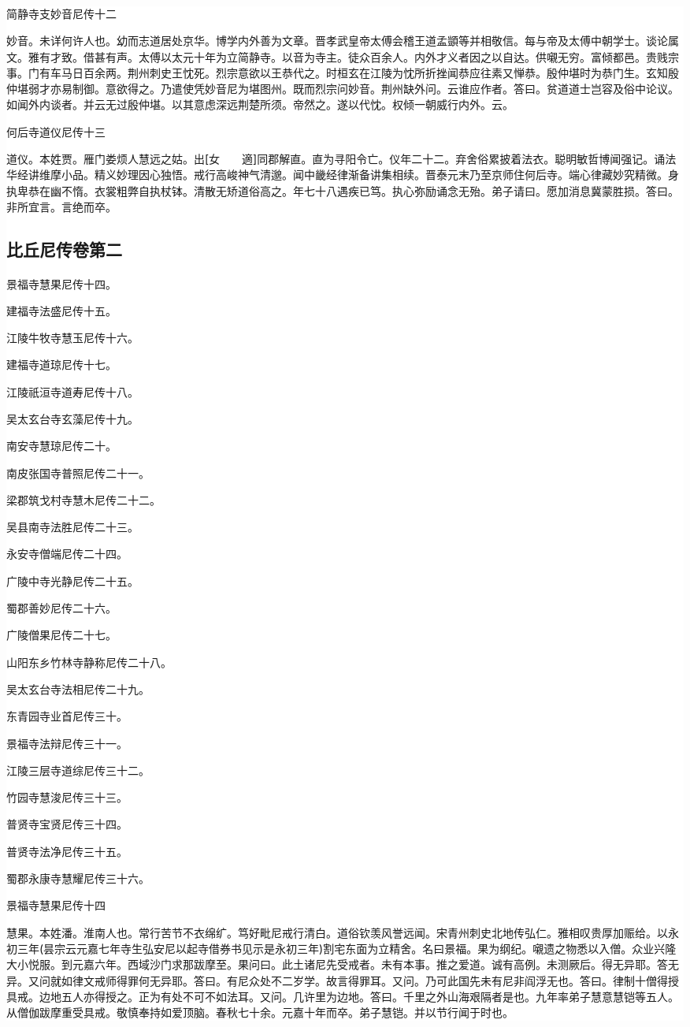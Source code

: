 简静寺支妙音尼传十二  

妙音。未详何许人也。幼而志道居处京华。博学内外善为文章。晋孝武皇帝太傅会稽王道孟顗等并相敬信。每与帝及太傅中朝学士。谈论属文。雅有才致。借甚有声。太傅以太元十年为立简静寺。以音为寺主。徒众百余人。内外才义者因之以自达。供嚫无穷。富倾都邑。贵贱宗事。门有车马日百余两。荆州刺史王忱死。烈宗意欲以王恭代之。时桓玄在江陵为忱所折挫闻恭应往素又惮恭。殷仲堪时为恭门生。玄知殷仲堪弱才亦易制御。意欲得之。乃遣使凭妙音尼为堪图州。既而烈宗问妙音。荆州缺外问。云谁应作者。答曰。贫道道士岂容及俗中论议。如闻外内谈者。并云无过殷仲堪。以其意虑深远荆楚所须。帝然之。遂以代忱。权倾一朝威行内外。云。  

何后寺道仪尼传十三  

道仪。本姓贾。雁门娄烦人慧远之姑。出[女　　適]同郡解直。直为寻阳令亡。仪年二十二。弃舍俗累披着法衣。聪明敏哲博闻强记。诵法华经讲维摩小品。精义妙理因心独悟。戒行高峻神气清邈。闻中畿经律渐备讲集相续。晋泰元末乃至京师住何后寺。端心律藏妙究精微。身执卑恭在幽不惰。衣裳粗弊自执杖钵。清散无矫道俗高之。年七十八遇疾已笃。执心弥励诵念无殆。弟子请曰。愿加消息冀蒙胜损。答曰。非所宜言。言绝而卒。  

## 比丘尼传卷第二  

景福寺慧果尼传十四。  

建福寺法盛尼传十五。  

江陵牛牧寺慧玉尼传十六。  

建福寺道琼尼传十七。  

江陵祇洹寺道寿尼传十八。  

吴太玄台寺玄藻尼传十九。  

南安寺慧琼尼传二十。  

南皮张国寺普照尼传二十一。  

梁郡筑戈村寺慧木尼传二十二。  

吴县南寺法胜尼传二十三。  

永安寺僧端尼传二十四。  

广陵中寺光静尼传二十五。  

蜀郡善妙尼传二十六。  

广陵僧果尼传二十七。  

山阳东乡竹林寺静称尼传二十八。  

吴太玄台寺法相尼传二十九。  

东青园寺业首尼传三十。  

景福寺法辩尼传三十一。  

江陵三层寺道综尼传三十二。  

竹园寺慧浚尼传三十三。  

普贤寺宝贤尼传三十四。  

普贤寺法净尼传三十五。  

蜀郡永康寺慧耀尼传三十六。  

景福寺慧果尼传十四  

慧果。本姓潘。淮南人也。常行苦节不衣绵纩。笃好毗尼戒行清白。道俗钦羡风誉远闻。宋青州刺史北地传弘仁。雅相叹贵厚加赈给。以永初三年(昙宗云元嘉七年寺生弘安尼以起寺借券书见示是永初三年)割宅东面为立精舍。名曰景福。果为纲纪。嚫遗之物悉以入僧。众业兴隆大小悦服。到元嘉六年。西域沙门求那跋摩至。果问曰。此土诸尼先受戒者。未有本事。推之爱道。诚有高例。未测厥后。得无异耶。答无异。又问就如律文戒师得罪何无异耶。答曰。有尼众处不二岁学。故言得罪耳。又问。乃可此国先未有尼非阎浮无也。答曰。律制十僧得授具戒。边地五人亦得授之。正为有处不可不如法耳。又问。几许里为边地。答曰。千里之外山海艰隔者是也。九年率弟子慧意慧铠等五人。从僧伽跋摩重受具戒。敬慎奉持如爱顶脑。春秋七十余。元嘉十年而卒。弟子慧铠。并以节行闻于时也。  
